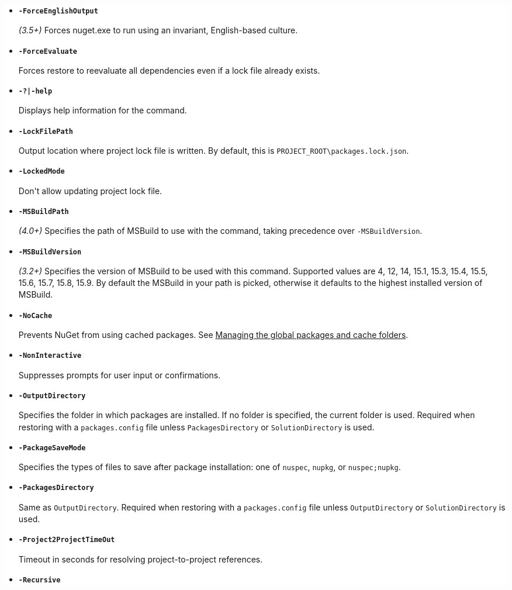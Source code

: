 - **`-ForceEnglishOutput`**

  *(3.5+)* Forces nuget.exe to run using an invariant, English-based culture.

- **`-ForceEvaluate`**

  Forces restore to reevaluate all dependencies even if a lock file already exists.

- **`-?|-help`**

  Displays help information for the command.

- **`-LockFilePath`**

  Output location where project lock file is written. By default, this is `PROJECT_ROOT\packages.lock.json`.

- **`-LockedMode`**

  Don't allow updating project lock file.

- **`-MSBuildPath`**

   *(4.0+)* Specifies the path of MSBuild to use with the command, taking precedence over `-MSBuildVersion`.

- **`-MSBuildVersion`**

  *(3.2+)* Specifies the version of MSBuild to be used with this command. Supported values are 4, 12, 14, 15.1, 15.3, 15.4, 15.5, 15.6, 15.7, 15.8, 15.9. By default the MSBuild in your path is picked, otherwise it defaults to the highest installed version of MSBuild.

- **`-NoCache`**

  Prevents NuGet from using cached packages. See [Managing the global packages and cache folders](../../consume-packages/managing-the-global-packages-and-cache-folders.md).

- **`-NonInteractive`**

  Suppresses prompts for user input or confirmations.

- **`-OutputDirectory`**

  Specifies the folder in which packages are installed. If no folder is specified, the current folder is used. Required when restoring with a `packages.config` file unless `PackagesDirectory` or `SolutionDirectory` is used.

- **`-PackageSaveMode`**

  Specifies the types of files to save after package installation: one of `nuspec`, `nupkg`, or `nuspec;nupkg`.

- **`-PackagesDirectory`**

  Same as `OutputDirectory`. Required when restoring with a `packages.config` file unless `OutputDirectory` or `SolutionDirectory` is used.

- **`-Project2ProjectTimeOut`**

  Timeout in seconds for resolving project-to-project references.

- **`-Recursive`**
